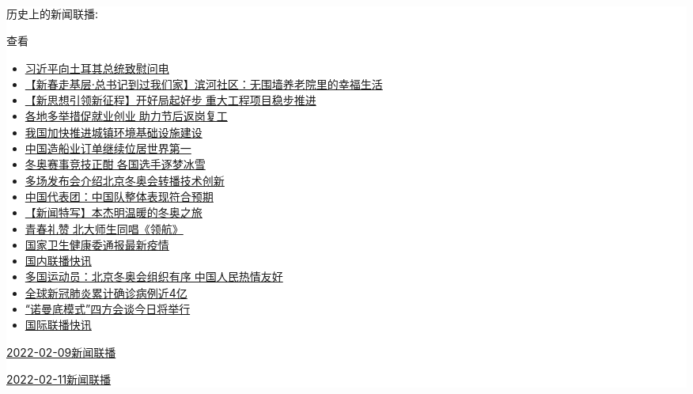 




历史上的新闻联播:

 查看
 

* [习近平向土耳其总统致慰问电](#习近平向土耳其总统致慰问电)
* [【新春走基层·总书记到过我们家】滨河社区：无围墙养老院里的幸福生活](#【新春走基层·总书记到过我们家】滨河社区：无围墙养老院里的幸福生活)
* [【新思想引领新征程】开好局起好步 重大工程项目稳步推进](#【新思想引领新征程】开好局起好步-重大工程项目稳步推进)
* [各地多举措促就业创业 助力节后返岗复工](#各地多举措促就业创业-助力节后返岗复工)
* [我国加快推进城镇环境基础设施建设](#我国加快推进城镇环境基础设施建设)
* [中国造船业订单继续位居世界第一](#中国造船业订单继续位居世界第一)
* [冬奥赛事竞技正酣 各国选手逐梦冰雪](#冬奥赛事竞技正酣-各国选手逐梦冰雪)
* [多场发布会介绍北京冬奥会转播技术创新](#多场发布会介绍北京冬奥会转播技术创新)
* [中国代表团：中国队整体表现符合预期](#中国代表团：中国队整体表现符合预期)
* [【新闻特写】本杰明温暖的冬奥之旅](#【新闻特写】本杰明温暖的冬奥之旅)
* [青春礼赞 北大师生同唱《领航》](#青春礼赞-北大师生同唱《领航》)
* [国家卫生健康委通报最新疫情](#国家卫生健康委通报最新疫情)
* [国内联播快讯](#国内联播快讯)
* [多国运动员：北京冬奥会组织有序 中国人民热情友好](#多国运动员：北京冬奥会组织有序-中国人民热情友好)
* [全球新冠肺炎累计确诊病例近4亿](#全球新冠肺炎累计确诊病例近4亿)
* [“诺曼底模式”四方会谈今日将举行](#“诺曼底模式”四方会谈今日将举行)
* [国际联播快讯](#国际联播快讯)






[2022-02-09新闻联播](/xinwenlianbo/20220209)


[2022-02-11新闻联播](/xinwenlianbo/20220211)



